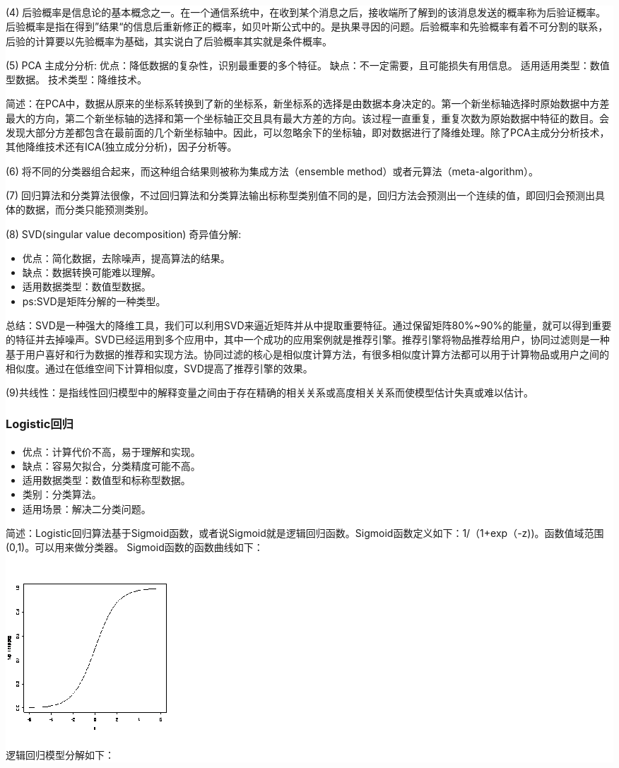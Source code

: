 (4) 后验概率是信息论的基本概念之一。在一个通信系统中，在收到某个消息之后，接收端所了解到的该消息发送的概率称为后验证概率。后验概率是指在得到”结果“的信息后重新修正的概率，如贝叶斯公式中的。是执果寻因的问题。后验概率和先验概率有着不可分割的联系，后验的计算要以先验概率为基础，其实说白了后验概率其实就是条件概率。

(5) PCA 主成分分析:
优点：降低数据的复杂性，识别最重要的多个特征。
缺点：不一定需要，且可能损失有用信息。
适用适用类型：数值型数据。
技术类型：降维技术。

简述：在PCA中，数据从原来的坐标系转换到了新的坐标系，新坐标系的选择是由数据本身决定的。第一个新坐标轴选择时原始数据中方差最大的方向，第二个新坐标轴的选择和第一个坐标轴正交且具有最大方差的方向。该过程一直重复，重复次数为原始数据中特征的数目。会发现大部分方差都包含在最前面的几个新坐标轴中。因此，可以忽略余下的坐标轴，即对数据进行了降维处理。除了PCA主成分分析技术，其他降维技术还有ICA(独立成分分析)，因子分析等。

(6) 将不同的分类器组合起来，而这种组合结果则被称为集成方法（ensemble method）或者元算法（meta-algorithm）。

(7) 回归算法和分类算法很像，不过回归算法和分类算法输出标称型类别值不同的是，回归方法会预测出一个连续的值，即回归会预测出具体的数据，而分类只能预测类别。

(8) SVD(singular value decomposition) 奇异值分解:

+ 优点：简化数据，去除噪声，提高算法的结果。
+ 缺点：数据转换可能难以理解。
+ 适用数据类型：数值型数据。
+ ps:SVD是矩阵分解的一种类型。

总结：SVD是一种强大的降维工具，我们可以利用SVD来逼近矩阵并从中提取重要特征。通过保留矩阵80%~90%的能量，就可以得到重要的特征并去掉噪声。SVD已经运用到多个应用中，其中一个成功的应用案例就是推荐引擎。推荐引擎将物品推荐给用户，协同过滤则是一种基于用户喜好和行为数据的推荐和实现方法。协同过滤的核心是相似度计算方法，有很多相似度计算方法都可以用于计算物品或用户之间的相似度。通过在低维空间下计算相似度，SVD提高了推荐引擎的效果。

(9)共线性：是指线性回归模型中的解释变量之间由于存在精确的相关关系或高度相关关系而使模型估计失真或难以估计。

### Logistic回归

+ 优点：计算代价不高，易于理解和实现。
+ 缺点：容易欠拟合，分类精度可能不高。
+ 适用数据类型：数值型和标称型数据。
+ 类别：分类算法。
+ 适用场景：解决二分类问题。

简述：Logistic回归算法基于Sigmoid函数，或者说Sigmoid就是逻辑回归函数。Sigmoid函数定义如下：1/（1+exp（-z))。函数值域范围(0,1)。可以用来做分类器。
Sigmoid函数的函数曲线如下：

![mlg12](./_resources/mlg12.gif)

逻辑回归模型分解如下：

